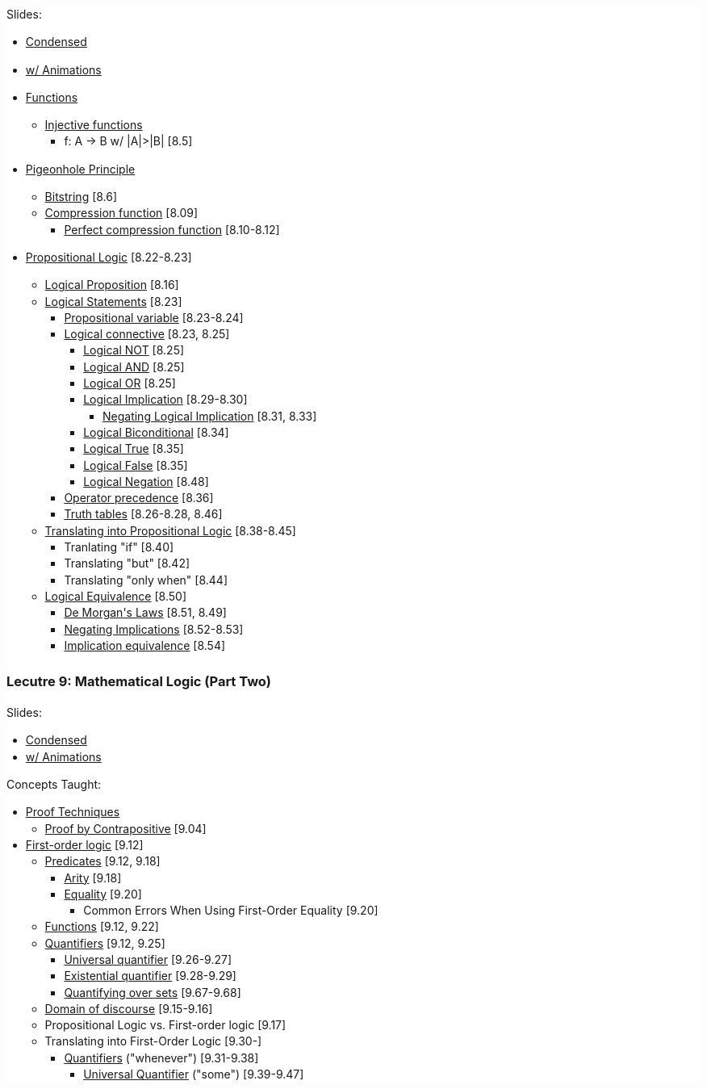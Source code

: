 Slides:

- [Condensed](http://www.stanford.edu/class/archive/cs/cs103/cs103.1134/lectures/08/Small08.pdf)
- [w/ Animations](http://www.stanford.edu/class/archive/cs/cs103/cs103.1134/lectures/08/Slides08.pdf)

- [Functions](https://alpha.athena.ai/functions)
  - [Injective functions](https://alpha.athena.ai/injective-functions)
    - f: A -> B w/ |A|>|B| [8.5]
- [Pigeonhole Principle](https://alpha.athena.ai/pigeonhole-principle)
  - [Bitstring](https://alpha.athena.ai/bitstring) [8.6]
  - [Compression function](https://alpha.athena.ai/compression-function) [8.09]
    - [Perfect compression function](https://alpha.athena.ai/perfect-compression-function) [8.10-8.12]
- [Propositional Logic](https://alpha.athena.ai/propositional-logic) [8.22-8.23]
  - [Logical Proposition](https://alpha.athena.ai/logical-proposition) [8.16]
  - [Logical Statements](https://alpha.athena.ai/logical-statements) [8.23]
    - [Propositional variable](https://alpha.athena.ai/propositional-variable) [8.23-8.24]
    - [Logical connective](https://alpha.athena.ai/logical-connective) [8.23, 8.25]
      - [Logical NOT](https://alpha.athena.ai/logical-not) [8.25]
      - [Logical AND](https://alpha.athena.ai/logical-and) [8.25]
      - [Logical OR](https://alpha.athena.ai/logical-or) [8.25]
      - [Logical Implication](https://alpha.athena.ai/logical-implication) [8.29-8.30]
        - [Negating Logical Implication](https://alpha.athena.ai/negating-logical-implication) [8.31, 8.33]
      - [Logical Biconditional](https://alpha.athena.ai/logical-biconditional) [8.34]
      - [Logical True](https://alpha.athena.ai/logical-true) [8.35]
      - [Logical False](https://alpha.athena.ai/logical-false) [8.35]
      - [Logical Negation](https://alpha.athena.ai/logical-negation) [8.48]
    - [Operator precedence](https://alpha.athena.ai/operator-precedence) [8.36]
    - [Truth tables](https://alpha.athena.ai/truth-tables) [8.26-8.28, 8.46]
  - [Translating into Propositional Logic](https://alpha.athena.ai/translating-into-propositional-logic) [8.38-8.45]
    - Tranlating "if" [8.40]
    - Translating "but" [8.42]
    - Translating "only when" [8.44]
  - [Logical Equivalence](https://alpha.athena.ai/logical-equivalence) [8.50]
    - [De Morgan's Laws](https://alpha.athena.ai/de-morgan's-laws) [8.51, 8.49]
    - [Negating Implications](https://alpha.athena.ai/negating-implications) [8.52-8.53]
    - [Implication equivalence](https://alpha.athena.ai/implication-equivalence) [8.54]

### Lecutre 9: Mathematical Logic (Part Two)

Slides:

- [Condensed](http://www.stanford.edu/class/archive/cs/cs103/cs103.1134/lectures/09/Small09.pdf)
- [w/ Animations](http://www.stanford.edu/class/archive/cs/cs103/cs103.1134/lectures/09/Slides09.pdf)

Concepts Taught:

- [Proof Techniques](https://alpha.athena.ai/proof-techniques)
  - [Proof by Contrapositive](https://alpha.athena.ai/proof-by-contrapositive) [9.04]
- [First-order logic](https://alpha.athena.ai/first-order-logic) [9.12]
  - [Predicates](https://alpha.athena.ai/predicates) [9.12, 9.18]
    - [Arity](https://alpha.athena.ai/arity) [9.18]
    - [Equality](https://alpha.athena.ai/equality) [9.20]
      - Common Errors When Using First-Order Equality [9.20]
  - [Functions](https://alpha.athena.ai/functions) [9.12, 9.22]
  - [Quantifiers](https://alpha.athena.ai/quantifiers) [9.12, 9.25]
    - [Universal quantifier](https://alpha.athena.ai/universal-quantifier) [9.26-9.27]
    - [Existential quantifier](https://alpha.athena.ai/existential-quantifier) [9.28-9.29]
    - [Quantifying over sets](https://alpha.athena.ai/quantifying-over-sets) [9.67-9.68]
  - [Domain of discourse](https://alpha.athena.ai/domain-of-discourse) [9.15-9.16]
  - Propositional Logic vs. First-order logic [9.17]
  - Translating into First-Order Logic [9.30-]
    - [Quantifiers](https://alpha.athena.ai/quantifiers) ("whenever") [9.31-9.38]
      - [Universal Quantifier](https://alpha.athena.ai/universal-quantifier) ("some") [9.39-9.47]